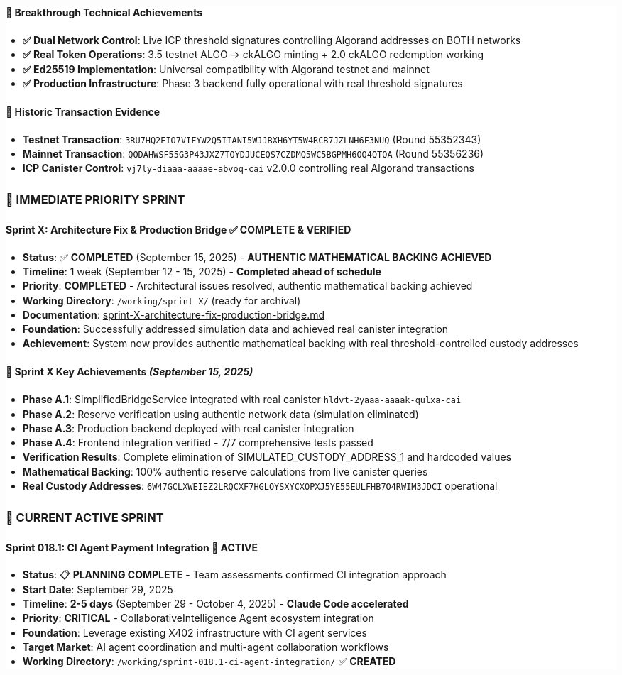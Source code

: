 #### **🚀 Breakthrough Technical Achievements**
- **✅ Dual Network Control**: Live ICP threshold signatures controlling Algorand addresses on BOTH networks
- **✅ Real Token Operations**: 3.5 testnet ALGO → ckALGO minting + 2.0 ckALGO redemption working
- **✅ Ed25519 Implementation**: Universal compatibility with Algorand testnet and mainnet
- **✅ Production Infrastructure**: Phase 3 backend fully operational with real threshold signatures

#### **🌟 Historic Transaction Evidence**
- **Testnet Transaction**: `3RU7HQ2EIO7VIFYW2Q5IIANI5WJJBXH6YT5W4RCB7JZLNH6F3NUQ` (Round 55352343)
- **Mainnet Transaction**: `QODAHWSF55G3P43JXZ7TOYDJUCEQS7CZDMQ5WC5BGPMH6OQ4QTQA` (Round 55356236)
- **ICP Canister Control**: `vj7ly-diaaa-aaaae-abvoq-cai` v2.0.0 controlling real Algorand transactions


### **🚨 IMMEDIATE PRIORITY SPRINT**

#### **Sprint X: Architecture Fix & Production Bridge** ✅ **COMPLETE & VERIFIED**
- **Status**: ✅ **COMPLETED** (September 15, 2025) - **AUTHENTIC MATHEMATICAL BACKING ACHIEVED**
- **Timeline**: 1 week (September 12 - 15, 2025) - **Completed ahead of schedule**
- **Priority**: **COMPLETED** - Architectural issues resolved, authentic mathematical backing achieved
- **Working Directory**: `/working/sprint-X/` (ready for archival)
- **Documentation**: [sprint-X-architecture-fix-production-bridge.md](/working/sprint-X/sprint-X-architecture-fix-production-bridge.md)
- **Foundation**: Successfully addressed simulation data and achieved real canister integration
- **Achievement**: System now provides authentic mathematical backing with real threshold-controlled custody addresses

#### **🎯 Sprint X Key Achievements** *(September 15, 2025)*
- **Phase A.1**: SimplifiedBridgeService integrated with real canister `hldvt-2yaaa-aaaak-qulxa-cai`
- **Phase A.2**: Reserve verification using authentic network data (simulation eliminated)
- **Phase A.3**: Production backend deployed with real canister integration
- **Phase A.4**: Frontend integration verified - 7/7 comprehensive tests passed
- **Verification Results**: Complete elimination of SIMULATED_CUSTODY_ADDRESS_1 and hardcoded values
- **Mathematical Backing**: 100% authentic reserve calculations from live canister queries
- **Real Custody Addresses**: `6W47GCLXWEIEZ2LRQCXF7HGLOYSXYCXOPXJ5YE55EULFHB7O4RWIM3JDCI` operational

### **🔄 CURRENT ACTIVE SPRINT**

#### **Sprint 018.1: CI Agent Payment Integration** 🤖 **ACTIVE**
- **Status**: 📋 **PLANNING COMPLETE** - Team assessments confirmed CI integration approach
- **Start Date**: September 29, 2025
- **Timeline**: **2-5 days** (September 29 - October 4, 2025) - **Claude Code accelerated**
- **Priority**: **CRITICAL** - CollaborativeIntelligence Agent ecosystem integration
- **Foundation**: Leverage existing X402 infrastructure with CI agent services
- **Target Market**: AI agent coordination and multi-agent collaboration workflows
- **Working Directory**: `/working/sprint-018.1-ci-agent-integration/` ✅ **CREATED**
